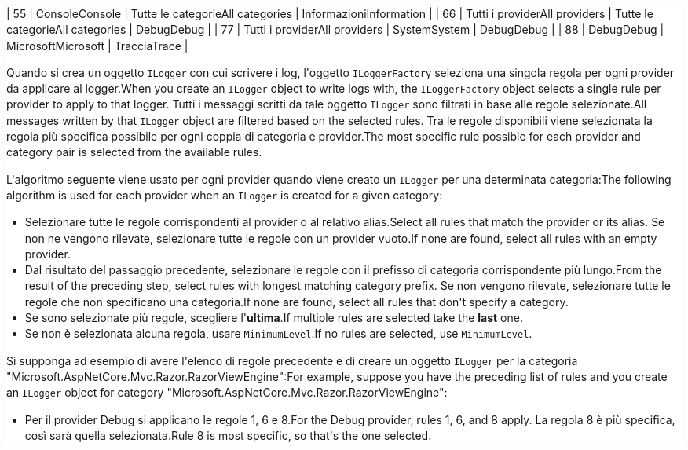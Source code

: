 | <span data-ttu-id="3d536-266">5</span><span class="sxs-lookup"><span data-stu-id="3d536-266">5</span></span>      | <span data-ttu-id="3d536-267">Console</span><span class="sxs-lookup"><span data-stu-id="3d536-267">Console</span></span>       | <span data-ttu-id="3d536-268">Tutte le categorie</span><span class="sxs-lookup"><span data-stu-id="3d536-268">All categories</span></span>                          | <span data-ttu-id="3d536-269">Informazioni</span><span class="sxs-lookup"><span data-stu-id="3d536-269">Information</span></span>       |
| <span data-ttu-id="3d536-270">6</span><span class="sxs-lookup"><span data-stu-id="3d536-270">6</span></span>      | <span data-ttu-id="3d536-271">Tutti i provider</span><span class="sxs-lookup"><span data-stu-id="3d536-271">All providers</span></span> | <span data-ttu-id="3d536-272">Tutte le categorie</span><span class="sxs-lookup"><span data-stu-id="3d536-272">All categories</span></span>                          | <span data-ttu-id="3d536-273">Debug</span><span class="sxs-lookup"><span data-stu-id="3d536-273">Debug</span></span>             |
| <span data-ttu-id="3d536-274">7</span><span class="sxs-lookup"><span data-stu-id="3d536-274">7</span></span>      | <span data-ttu-id="3d536-275">Tutti i provider</span><span class="sxs-lookup"><span data-stu-id="3d536-275">All providers</span></span> | <span data-ttu-id="3d536-276">System</span><span class="sxs-lookup"><span data-stu-id="3d536-276">System</span></span>                                  | <span data-ttu-id="3d536-277">Debug</span><span class="sxs-lookup"><span data-stu-id="3d536-277">Debug</span></span>             |
| <span data-ttu-id="3d536-278">8</span><span class="sxs-lookup"><span data-stu-id="3d536-278">8</span></span>      | <span data-ttu-id="3d536-279">Debug</span><span class="sxs-lookup"><span data-stu-id="3d536-279">Debug</span></span>         | <span data-ttu-id="3d536-280">Microsoft</span><span class="sxs-lookup"><span data-stu-id="3d536-280">Microsoft</span></span>                               | <span data-ttu-id="3d536-281">Traccia</span><span class="sxs-lookup"><span data-stu-id="3d536-281">Trace</span></span>             |

<span data-ttu-id="3d536-282">Quando si crea un oggetto `ILogger` con cui scrivere i log, l'oggetto `ILoggerFactory` seleziona una singola regola per ogni provider da applicare al logger.</span><span class="sxs-lookup"><span data-stu-id="3d536-282">When you create an `ILogger` object to write logs with, the `ILoggerFactory` object selects a single rule per provider to apply to that logger.</span></span> <span data-ttu-id="3d536-283">Tutti i messaggi scritti da tale oggetto `ILogger` sono filtrati in base alle regole selezionate.</span><span class="sxs-lookup"><span data-stu-id="3d536-283">All messages written by that `ILogger` object are filtered based on the selected rules.</span></span> <span data-ttu-id="3d536-284">Tra le regole disponibili viene selezionata la regola più specifica possibile per ogni coppia di categoria e provider.</span><span class="sxs-lookup"><span data-stu-id="3d536-284">The most specific rule possible for each provider and category pair is selected from the available rules.</span></span>

<span data-ttu-id="3d536-285">L'algoritmo seguente viene usato per ogni provider quando viene creato un `ILogger` per una determinata categoria:</span><span class="sxs-lookup"><span data-stu-id="3d536-285">The following algorithm is used for each provider when an `ILogger` is created for a given category:</span></span>

* <span data-ttu-id="3d536-286">Selezionare tutte le regole corrispondenti al provider o al relativo alias.</span><span class="sxs-lookup"><span data-stu-id="3d536-286">Select all rules that match the provider or its alias.</span></span> <span data-ttu-id="3d536-287">Se non ne vengono rilevate, selezionare tutte le regole con un provider vuoto.</span><span class="sxs-lookup"><span data-stu-id="3d536-287">If none are found, select all rules with an empty provider.</span></span>
* <span data-ttu-id="3d536-288">Dal risultato del passaggio precedente, selezionare le regole con il prefisso di categoria corrispondente più lungo.</span><span class="sxs-lookup"><span data-stu-id="3d536-288">From the result of the preceding step, select rules with longest matching category prefix.</span></span> <span data-ttu-id="3d536-289">Se non vengono rilevate, selezionare tutte le regole che non specificano una categoria.</span><span class="sxs-lookup"><span data-stu-id="3d536-289">If none are found, select all rules that don't specify a category.</span></span>
* <span data-ttu-id="3d536-290">Se sono selezionate più regole, scegliere l'**ultima**.</span><span class="sxs-lookup"><span data-stu-id="3d536-290">If multiple rules are selected take the **last** one.</span></span>
* <span data-ttu-id="3d536-291">Se non è selezionata alcuna regola, usare `MinimumLevel`.</span><span class="sxs-lookup"><span data-stu-id="3d536-291">If no rules are selected, use `MinimumLevel`.</span></span>
 
<span data-ttu-id="3d536-292">Si supponga ad esempio di avere l'elenco di regole precedente e di creare un oggetto `ILogger` per la categoria "Microsoft.AspNetCore.Mvc.Razor.RazorViewEngine":</span><span class="sxs-lookup"><span data-stu-id="3d536-292">For example, suppose you have the preceding list of rules and you create an `ILogger` object for category "Microsoft.AspNetCore.Mvc.Razor.RazorViewEngine":</span></span>

* <span data-ttu-id="3d536-293">Per il provider Debug si applicano le regole 1, 6 e 8.</span><span class="sxs-lookup"><span data-stu-id="3d536-293">For the Debug provider, rules 1, 6, and 8 apply.</span></span> <span data-ttu-id="3d536-294">La regola 8 è più specifica, così sarà quella selezionata.</span><span class="sxs-lookup"><span data-stu-id="3d536-294">Rule 8 is most specific, so that's the one selected.</span></span>